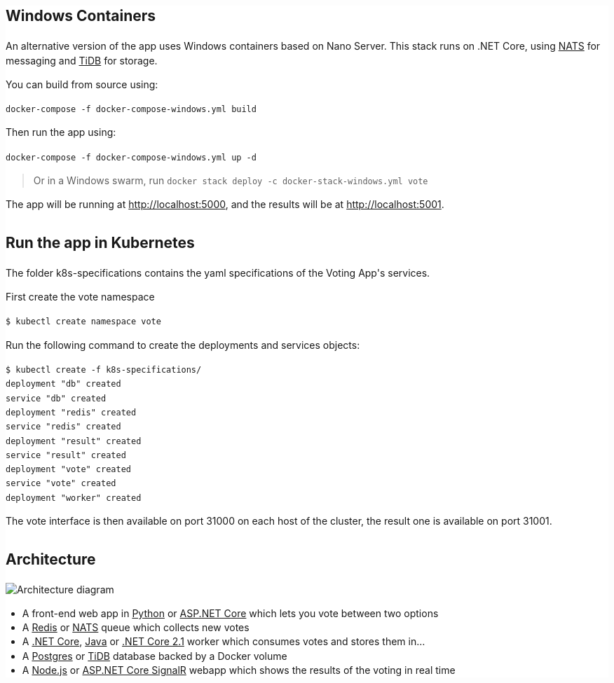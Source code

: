 ## Windows Containers

An alternative version of the app uses Windows containers based on Nano Server. This stack runs on .NET Core, using [NATS](https://nats.io) for messaging and [TiDB](https://github.com/pingcap/tidb) for storage.

You can build from source using:

```
docker-compose -f docker-compose-windows.yml build
```

Then run the app using:

```
docker-compose -f docker-compose-windows.yml up -d
```

> Or in a Windows swarm, run `docker stack deploy -c docker-stack-windows.yml vote`

The app will be running at [http://localhost:5000](http://localhost:5000), and the results will be at [http://localhost:5001](http://localhost:5001).


Run the app in Kubernetes
-------------------------

The folder k8s-specifications contains the yaml specifications of the Voting App's services.

First create the vote namespace

```
$ kubectl create namespace vote
```

Run the following command to create the deployments and services objects:
```
$ kubectl create -f k8s-specifications/
deployment "db" created
service "db" created
deployment "redis" created
service "redis" created
deployment "result" created
service "result" created
deployment "vote" created
service "vote" created
deployment "worker" created
```

The vote interface is then available on port 31000 on each host of the cluster, the result one is available on port 31001.

Architecture
-----

![Architecture diagram](architecture.png)

* A front-end web app in [Python](/vote) or [ASP.NET Core](/vote/dotnet) which lets you vote between two options
* A [Redis](https://hub.docker.com/_/redis/) or [NATS](https://hub.docker.com/_/nats/) queue which collects new votes
* A [.NET Core](/worker/src/Worker), [Java](/worker/src/main) or [.NET Core 2.1](/worker/dotnet) worker which consumes votes and stores them in…
* A [Postgres](https://hub.docker.com/_/postgres/) or [TiDB](https://hub.docker.com/r/dockersamples/tidb/tags/) database backed by a Docker volume
* A [Node.js](/result) or [ASP.NET Core SignalR](/result/dotnet) webapp which shows the results of the voting in real time
